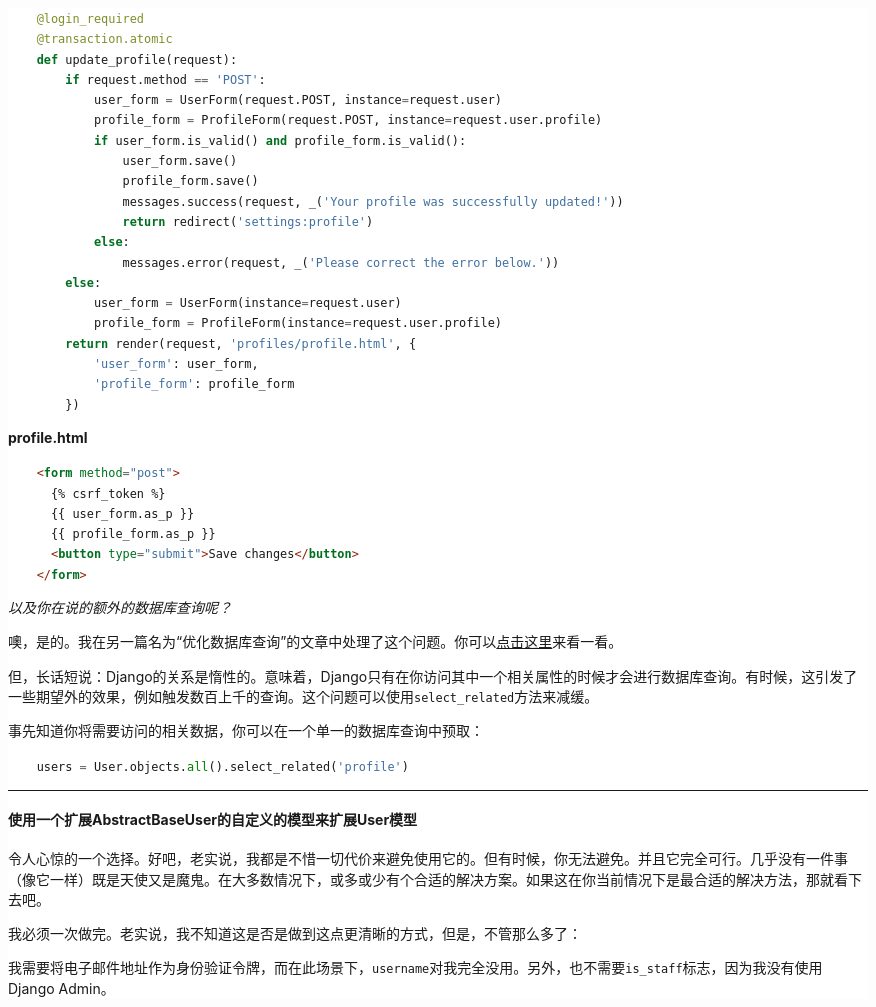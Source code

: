 ```python    
    @login_required
    @transaction.atomic
    def update_profile(request):
        if request.method == 'POST':
            user_form = UserForm(request.POST, instance=request.user)
            profile_form = ProfileForm(request.POST, instance=request.user.profile)
            if user_form.is_valid() and profile_form.is_valid():
                user_form.save()
                profile_form.save()
                messages.success(request, _('Your profile was successfully updated!'))
                return redirect('settings:profile')
            else:
                messages.error(request, _('Please correct the error below.'))
        else:
            user_form = UserForm(instance=request.user)
            profile_form = ProfileForm(instance=request.user.profile)
        return render(request, 'profiles/profile.html', {
            'user_form': user_form,
            'profile_form': profile_form
        })
```
**profile.html**
    
```html    
    <form method="post">
      {% csrf_token %}
      {{ user_form.as_p }}
      {{ profile_form.as_p }}
      <button type="submit">Save changes</button>
    </form>
```
_以及你在说的额外的数据库查询呢？_

噢，是的。我在另一篇名为“优化数据库查询”的文章中处理了这个问题。你可以[点击这里](http://simpleisbetterthancomplex.com/tips/2016/05/16/django-tip-3-optimize-database-queries.html)来看一看。

但，长话短说：Django的关系是惰性的。意味着，Django只有在你访问其中一个相关属性的时候才会进行数据库查询。有时候，这引发了一些期望外的效果，例如触发数百上千的查询。这个问题可以使用`select_related`方法来减缓。

事先知道你将需要访问的相关数据，你可以在一个单一的数据库查询中预取：
    
```python    
    users = User.objects.all().select_related('profile')
```
* * *

#### 使用一个扩展AbstractBaseUser的自定义的模型来扩展User模型

令人心惊的一个选择。好吧，老实说，我都是不惜一切代价来避免使用它的。但有时候，你无法避免。并且它完全可行。几乎没有一件事（像它一样）既是天使又是魔鬼。在大多数情况下，或多或少有个合适的解决方案。如果这在你当前情况下是最合适的解决方法，那就看下去吧。

我必须一次做完。老实说，我不知道这是否是做到这点更清晰的方式，但是，不管那么多了：

我需要将电子邮件地址作为身份验证令牌，而在此场景下，`username`对我完全没用。另外，也不需要`is_staff`标志，因为我没有使用Django Admin。
